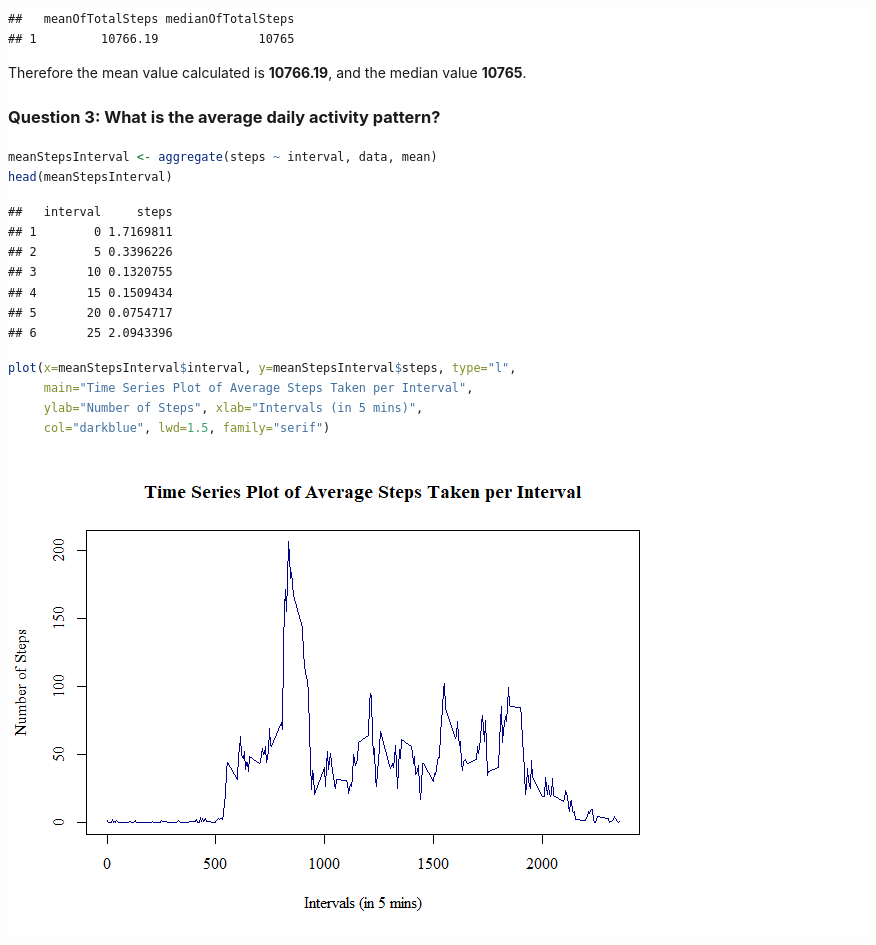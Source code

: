 ```
##   meanOfTotalSteps medianOfTotalSteps
## 1         10766.19              10765
```

Therefore the mean value calculated is **10766.19**, and the median value **10765**.

### Question 3: What is the average daily activity pattern?

```r
meanStepsInterval <- aggregate(steps ~ interval, data, mean)
head(meanStepsInterval)
```

```
##   interval     steps
## 1        0 1.7169811
## 2        5 0.3396226
## 3       10 0.1320755
## 4       15 0.1509434
## 5       20 0.0754717
## 6       25 2.0943396
```

```r
plot(x=meanStepsInterval$interval, y=meanStepsInterval$steps, type="l",
     main="Time Series Plot of Average Steps Taken per Interval",
     ylab="Number of Steps", xlab="Intervals (in 5 mins)",
     col="darkblue", lwd=1.5, family="serif")
```

![](PA1_template_files/figure-html/unnamed-chunk-4-1.png)
